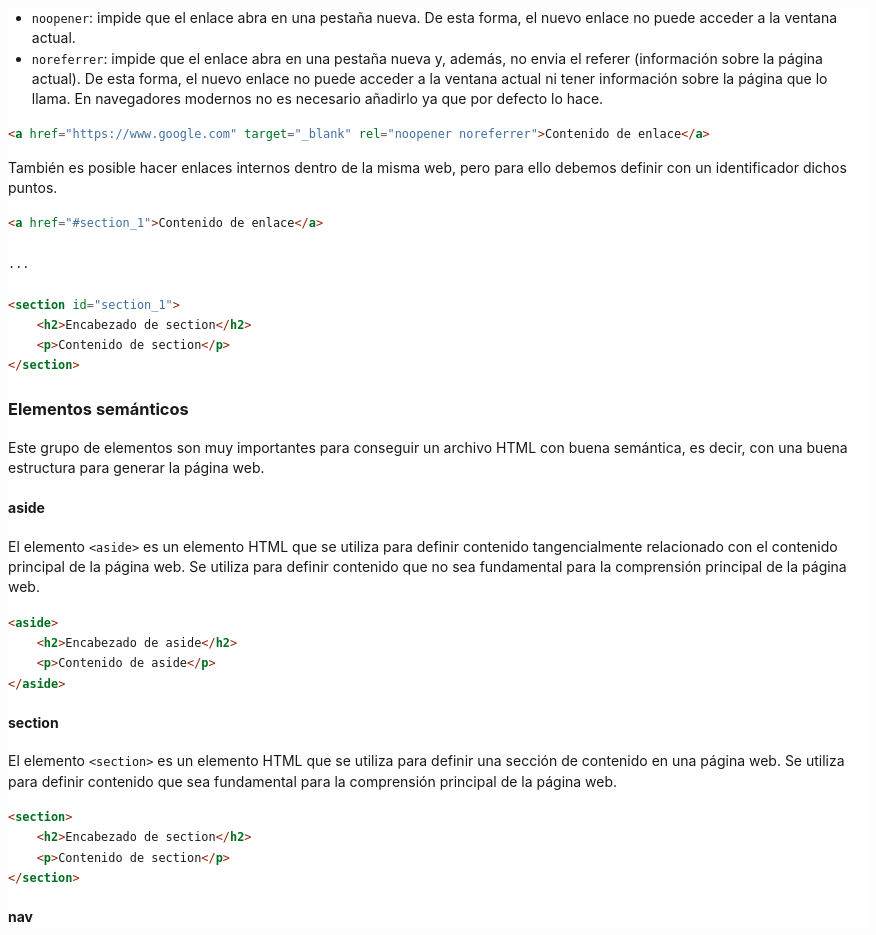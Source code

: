 * `noopener`: impide que el enlace abra en una pestaña nueva. De esta forma, el nuevo enlace no puede acceder a la ventana actual.
* `noreferrer`: impide que el enlace abra en una pestaña nueva y, además, no envia el referer (información sobre la página actual). De esta forma, el nuevo enlace no puede acceder a la ventana actual ni tener información sobre la página que lo llama. En navegadores modernos no es necesario añadirlo ya que por defecto lo hace.

```html
<a href="https://www.google.com" target="_blank" rel="noopener noreferrer">Contenido de enlace</a>
```

También es posible hacer enlaces internos dentro de la misma web, pero para ello debemos definir con un identificador dichos puntos.

```html
<a href="#section_1">Contenido de enlace</a>

...

<section id="section_1">
    <h2>Encabezado de section</h2>
    <p>Contenido de section</p>
</section>
```

### Elementos semánticos

Este grupo de elementos son muy importantes para conseguir un archivo HTML con buena semántica, es decir, con una buena estructura para generar la página web.

#### aside

El elemento `<aside>` es un elemento HTML que se utiliza para definir contenido tangencialmente relacionado con el contenido principal de la página web. Se utiliza para definir contenido que no sea fundamental para la comprensión principal de la página web.

```html
<aside>
    <h2>Encabezado de aside</h2>
    <p>Contenido de aside</p>
</aside>
```

#### section

El elemento `<section>` es un elemento HTML que se utiliza para definir una sección de contenido en una página web. Se utiliza para definir contenido que sea fundamental para la comprensión principal de la página web.

```html
<section>
    <h2>Encabezado de section</h2>
    <p>Contenido de section</p>
</section>
```

#### nav
